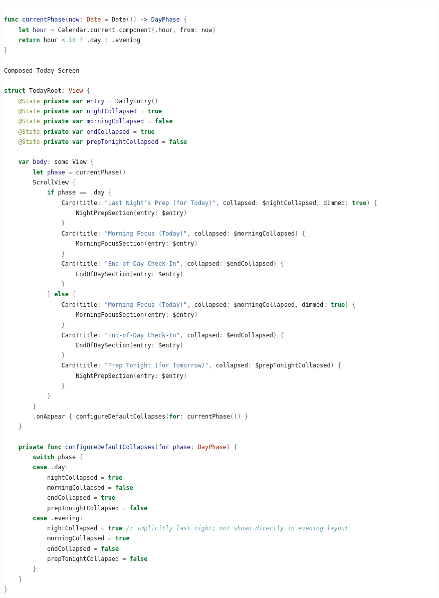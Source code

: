 ```swift

func currentPhase(now: Date = Date()) -> DayPhase {
    let hour = Calendar.current.component(.hour, from: now)
    return hour < 18 ? .day : .evening
}

Composed Today Screen

struct TodayRoot: View {
    @State private var entry = DailyEntry()
    @State private var nightCollapsed = true
    @State private var morningCollapsed = false
    @State private var endCollapsed = true
    @State private var prepTonightCollapsed = false

    var body: some View {
        let phase = currentPhase()
        ScrollView {
            if phase == .day {
                Card(title: "Last Night’s Prep (for Today)", collapsed: $nightCollapsed, dimmed: true) {
                    NightPrepSection(entry: $entry)
                }
                Card(title: "Morning Focus (Today)", collapsed: $morningCollapsed) {
                    MorningFocusSection(entry: $entry)
                }
                Card(title: "End‑of‑Day Check‑In", collapsed: $endCollapsed) {
                    EndOfDaySection(entry: $entry)
                }
            } else {
                Card(title: "Morning Focus (Today)", collapsed: $morningCollapsed, dimmed: true) {
                    MorningFocusSection(entry: $entry)
                }
                Card(title: "End‑of‑Day Check‑In", collapsed: $endCollapsed) {
                    EndOfDaySection(entry: $entry)
                }
                Card(title: "Prep Tonight (for Tomorrow)", collapsed: $prepTonightCollapsed) {
                    NightPrepSection(entry: $entry)
                }
            }
        }
        .onAppear { configureDefaultCollapses(for: currentPhase()) }
    }

    private func configureDefaultCollapses(for phase: DayPhase) {
        switch phase {
        case .day:
            nightCollapsed = true
            morningCollapsed = false
            endCollapsed = true
            prepTonightCollapsed = false
        case .evening:
            nightCollapsed = true // implicitly last night; not shown directly in evening layout
            morningCollapsed = true
            endCollapsed = false
            prepTonightCollapsed = false
        }
    }
}

```